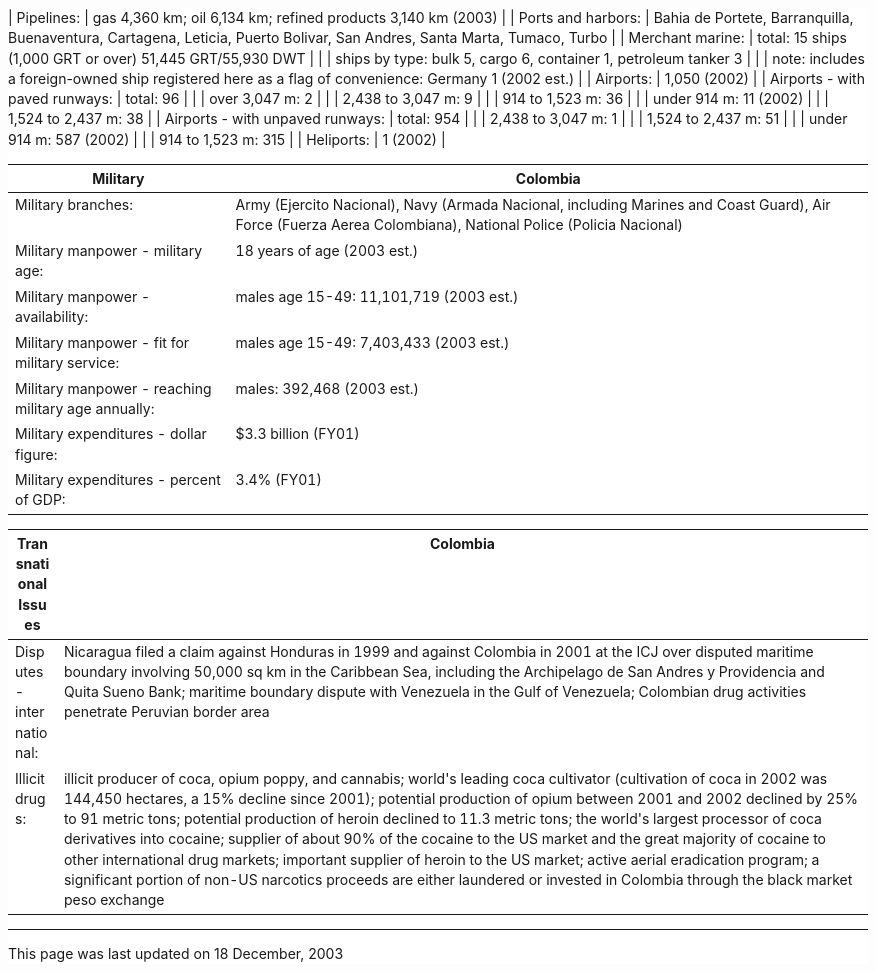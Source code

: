 | Pipelines: | gas 4,360 km; oil 6,134 km; refined products 3,140 km (2003) |
| Ports and harbors: | Bahia de Portete, Barranquilla, Buenaventura, Cartagena, Leticia, Puerto Bolivar, San Andres, Santa Marta, Tumaco, Turbo |
| Merchant marine: | total: 15 ships (1,000 GRT or over) 51,445 GRT/55,930 DWT |
| | ships by type: bulk 5, cargo 6, container 1, petroleum tanker 3 |
| | note: includes a foreign-owned ship registered here as a flag of convenience: Germany 1 (2002 est.) |
| Airports: | 1,050 (2002) |
| Airports - with paved runways: | total: 96 |
| | over 3,047 m: 2 |
| | 2,438 to 3,047 m: 9 |
| | 914 to 1,523 m: 36 |
| | under 914 m: 11 (2002) |
| | 1,524 to 2,437 m: 38 |
| Airports - with unpaved runways: | total: 954 |
| | 2,438 to 3,047 m: 1 |
| | 1,524 to 2,437 m: 51 |
| | under 914 m: 587 (2002) |
| | 914 to 1,523 m: 315 |
| Heliports: | 1 (2002) |

| Military | Colombia |
| --- | --- |
| Military branches: | Army (Ejercito Nacional), Navy (Armada Nacional, including Marines and Coast Guard), Air Force (Fuerza Aerea Colombiana), National Police (Policia Nacional) |
| Military manpower - military age: | 18 years of age (2003 est.) |
| Military manpower - availability: | males age 15-49: 11,101,719 (2003 est.) |
| Military manpower - fit for military service: | males age 15-49: 7,403,433 (2003 est.) |
| Military manpower - reaching military age annually: | males: 392,468 (2003 est.) |
| Military expenditures - dollar figure: | $3.3 billion (FY01) |
| Military expenditures - percent of GDP: | 3.4% (FY01) |

| Transnational Issues | Colombia |
| --- | --- |
| Disputes - international: | Nicaragua filed a claim against Honduras in 1999 and against Colombia in 2001 at the ICJ over disputed maritime boundary involving 50,000 sq km in the Caribbean Sea, including the Archipelago de San Andres y Providencia and Quita Sueno Bank; maritime boundary dispute with Venezuela in the Gulf of Venezuela; Colombian drug activities penetrate Peruvian border area |
| Illicit drugs: | illicit producer of coca, opium poppy, and cannabis; world's leading coca cultivator (cultivation of coca in 2002 was 144,450 hectares, a 15% decline since 2001); potential production of opium between 2001 and 2002 declined by 25% to 91 metric tons; potential production of heroin declined to 11.3 metric tons; the world's largest processor of coca derivatives into cocaine; supplier of about 90% of the cocaine to the US market and the great majority of cocaine to other international drug markets; important supplier of heroin to the US market; active aerial eradication program; a significant portion of non-US narcotics proceeds are either laundered or invested in Colombia through the black market peso exchange |

---
This page was last updated on 18 December, 2003